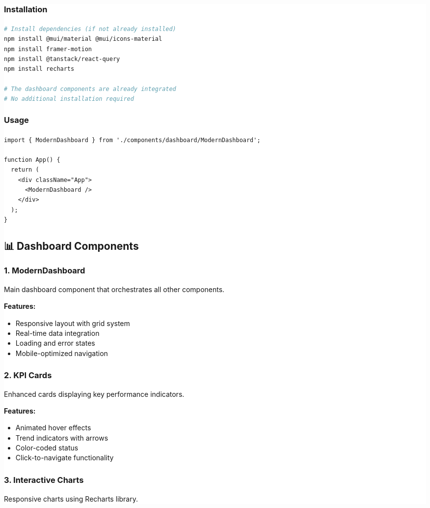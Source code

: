 ### Installation

```bash
# Install dependencies (if not already installed)
npm install @mui/material @mui/icons-material
npm install framer-motion
npm install @tanstack/react-query
npm install recharts

# The dashboard components are already integrated
# No additional installation required
```

### Usage

```tsx
import { ModernDashboard } from './components/dashboard/ModernDashboard';

function App() {
  return (
    <div className="App">
      <ModernDashboard />
    </div>
  );
}
```

## 📊 Dashboard Components

### 1. ModernDashboard

Main dashboard component that orchestrates all other components.

**Features:**

- Responsive layout with grid system
- Real-time data integration
- Loading and error states
- Mobile-optimized navigation

### 2. KPI Cards

Enhanced cards displaying key performance indicators.

**Features:**

- Animated hover effects
- Trend indicators with arrows
- Color-coded status
- Click-to-navigate functionality

### 3. Interactive Charts

Responsive charts using Recharts library.
